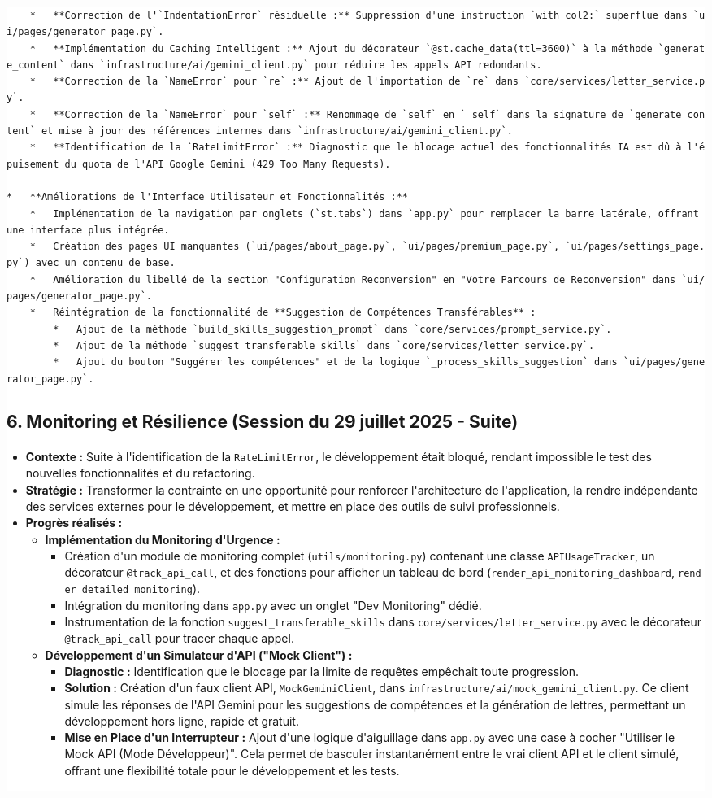         *   **Correction de l'`IndentationError` résiduelle :** Suppression d'une instruction `with col2:` superflue dans `ui/pages/generator_page.py`.
        *   **Implémentation du Caching Intelligent :** Ajout du décorateur `@st.cache_data(ttl=3600)` à la méthode `generate_content` dans `infrastructure/ai/gemini_client.py` pour réduire les appels API redondants.
        *   **Correction de la `NameError` pour `re` :** Ajout de l'importation de `re` dans `core/services/letter_service.py`.
        *   **Correction de la `NameError` pour `self` :** Renommage de `self` en `_self` dans la signature de `generate_content` et mise à jour des références internes dans `infrastructure/ai/gemini_client.py`.
        *   **Identification de la `RateLimitError` :** Diagnostic que le blocage actuel des fonctionnalités IA est dû à l'épuisement du quota de l'API Google Gemini (429 Too Many Requests).

    *   **Améliorations de l'Interface Utilisateur et Fonctionnalités :**
        *   Implémentation de la navigation par onglets (`st.tabs`) dans `app.py` pour remplacer la barre latérale, offrant une interface plus intégrée.
        *   Création des pages UI manquantes (`ui/pages/about_page.py`, `ui/pages/premium_page.py`, `ui/pages/settings_page.py`) avec un contenu de base.
        *   Amélioration du libellé de la section "Configuration Reconversion" en "Votre Parcours de Reconversion" dans `ui/pages/generator_page.py`.
        *   Réintégration de la fonctionnalité de **Suggestion de Compétences Transférables** :
            *   Ajout de la méthode `build_skills_suggestion_prompt` dans `core/services/prompt_service.py`.
            *   Ajout de la méthode `suggest_transferable_skills` dans `core/services/letter_service.py`.
            *   Ajout du bouton "Suggérer les compétences" et de la logique `_process_skills_suggestion` dans `ui/pages/generator_page.py`.

## 6. Monitoring et Résilience (Session du 29 juillet 2025 - Suite)

*   **Contexte :** Suite à l'identification de la `RateLimitError`, le développement était bloqué, rendant impossible le test des nouvelles fonctionnalités et du refactoring.
*   **Stratégie :** Transformer la contrainte en une opportunité pour renforcer l'architecture de l'application, la rendre indépendante des services externes pour le développement, et mettre en place des outils de suivi professionnels.
*   **Progrès réalisés :**
    *   **Implémentation du Monitoring d'Urgence :**
        *   Création d'un module de monitoring complet (`utils/monitoring.py`) contenant une classe `APIUsageTracker`, un décorateur `@track_api_call`, et des fonctions pour afficher un tableau de bord (`render_api_monitoring_dashboard`, `render_detailed_monitoring`).
        *   Intégration du monitoring dans `app.py` avec un onglet "Dev Monitoring" dédié.
        *   Instrumentation de la fonction `suggest_transferable_skills` dans `core/services/letter_service.py` avec le décorateur `@track_api_call` pour tracer chaque appel.
    *   **Développement d'un Simulateur d'API ("Mock Client") :**
        *   **Diagnostic :** Identification que le blocage par la limite de requêtes empêchait toute progression.
        *   **Solution :** Création d'un faux client API, `MockGeminiClient`, dans `infrastructure/ai/mock_gemini_client.py`. Ce client simule les réponses de l'API Gemini pour les suggestions de compétences et la génération de lettres, permettant un développement hors ligne, rapide et gratuit.
        *   **Mise en Place d'un Interrupteur :** Ajout d'une logique d'aiguillage dans `app.py` avec une case à cocher "Utiliser le Mock API (Mode Développeur)". Cela permet de basculer instantanément entre le vrai client API et le client simulé, offrant une flexibilité totale pour le développement et les tests.

---